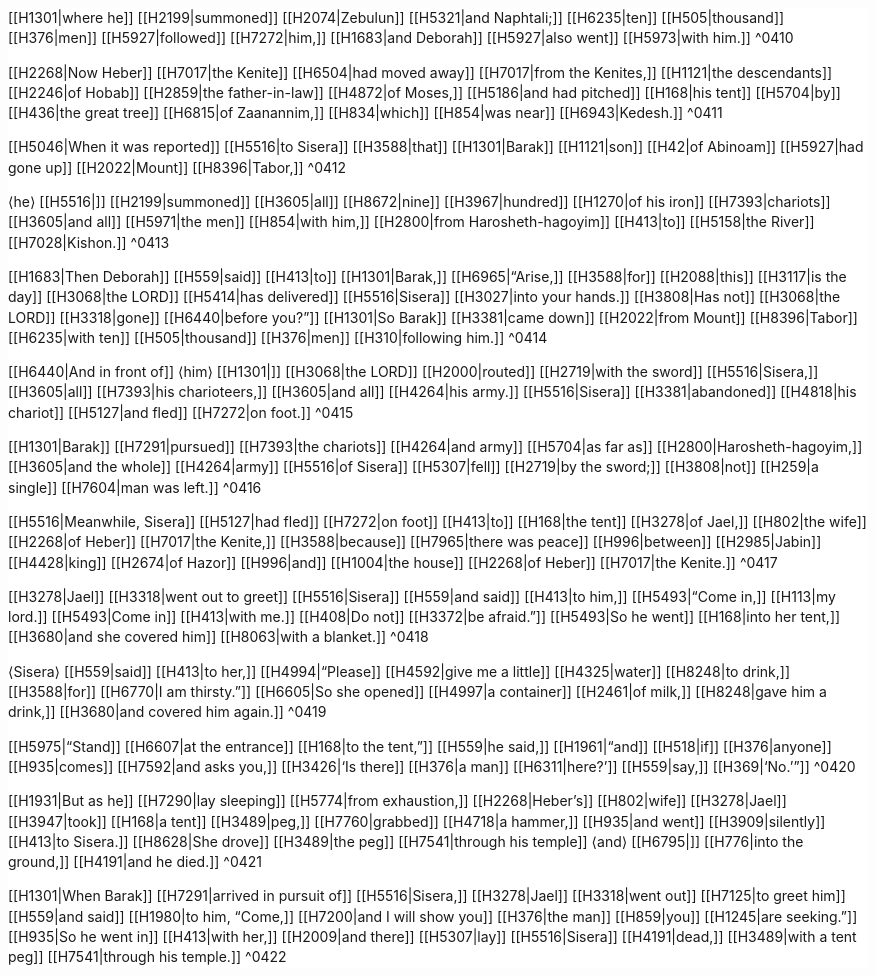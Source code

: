 [[H1301|where he]] [[H2199|summoned]] [[H2074|Zebulun]] [[H5321|and Naphtali;]] [[H6235|ten]] [[H505|thousand]] [[H376|men]] [[H5927|followed]] [[H7272|him,]] [[H1683|and Deborah]] [[H5927|also went]] [[H5973|with him.]] ^0410

[[H2268|Now Heber]] [[H7017|the Kenite]] [[H6504|had moved away]] [[H7017|from the Kenites,]] [[H1121|the descendants]] [[H2246|of Hobab]] [[H2859|the father-in-law]] [[H4872|of Moses,]] [[H5186|and had pitched]] [[H168|his tent]] [[H5704|by]] [[H436|the great tree]] [[H6815|of Zaanannim,]] [[H834|which]] [[H854|was near]] [[H6943|Kedesh.]] ^0411

[[H5046|When it was reported]] [[H5516|to Sisera]] [[H3588|that]] [[H1301|Barak]] [[H1121|son]] [[H42|of Abinoam]] [[H5927|had gone up]] [[H2022|Mount]] [[H8396|Tabor,]] ^0412

⟨he⟩ [[H5516|]] [[H2199|summoned]] [[H3605|all]] [[H8672|nine]] [[H3967|hundred]] [[H1270|of his iron]] [[H7393|chariots]] [[H3605|and all]] [[H5971|the men]] [[H854|with him,]] [[H2800|from Harosheth-hagoyim]] [[H413|to]] [[H5158|the River]] [[H7028|Kishon.]] ^0413

[[H1683|Then Deborah]] [[H559|said]] [[H413|to]] [[H1301|Barak,]] [[H6965|“Arise,]] [[H3588|for]] [[H2088|this]] [[H3117|is the day]] [[H3068|the LORD]] [[H5414|has delivered]] [[H5516|Sisera]] [[H3027|into your hands.]] [[H3808|Has not]] [[H3068|the LORD]] [[H3318|gone]] [[H6440|before you?”]] [[H1301|So Barak]] [[H3381|came down]] [[H2022|from Mount]] [[H8396|Tabor]] [[H6235|with ten]] [[H505|thousand]] [[H376|men]] [[H310|following him.]] ^0414

[[H6440|And in front of]] ⟨him⟩ [[H1301|]] [[H3068|the LORD]] [[H2000|routed]] [[H2719|with the sword]] [[H5516|Sisera,]] [[H3605|all]] [[H7393|his charioteers,]] [[H3605|and all]] [[H4264|his army.]] [[H5516|Sisera]] [[H3381|abandoned]] [[H4818|his chariot]] [[H5127|and fled]] [[H7272|on foot.]] ^0415

[[H1301|Barak]] [[H7291|pursued]] [[H7393|the chariots]] [[H4264|and army]] [[H5704|as far as]] [[H2800|Harosheth-hagoyim,]] [[H3605|and the whole]] [[H4264|army]] [[H5516|of Sisera]] [[H5307|fell]] [[H2719|by the sword;]] [[H3808|not]] [[H259|a single]] [[H7604|man was left.]] ^0416

[[H5516|Meanwhile, Sisera]] [[H5127|had fled]] [[H7272|on foot]] [[H413|to]] [[H168|the tent]] [[H3278|of Jael,]] [[H802|the wife]] [[H2268|of Heber]] [[H7017|the Kenite,]] [[H3588|because]] [[H7965|there was peace]] [[H996|between]] [[H2985|Jabin]] [[H4428|king]] [[H2674|of Hazor]] [[H996|and]] [[H1004|the house]] [[H2268|of Heber]] [[H7017|the Kenite.]] ^0417

[[H3278|Jael]] [[H3318|went out to greet]] [[H5516|Sisera]] [[H559|and said]] [[H413|to him,]] [[H5493|“Come in,]] [[H113|my lord.]] [[H5493|Come in]] [[H413|with me.]] [[H408|Do not]] [[H3372|be afraid.”]] [[H5493|So he went]] [[H168|into her tent,]] [[H3680|and she covered him]] [[H8063|with a blanket.]] ^0418

⟨Sisera⟩ [[H559|said]] [[H413|to her,]] [[H4994|“Please]] [[H4592|give me a little]] [[H4325|water]] [[H8248|to drink,]] [[H3588|for]] [[H6770|I am thirsty.”]] [[H6605|So she opened]] [[H4997|a container]] [[H2461|of milk,]] [[H8248|gave him a drink,]] [[H3680|and covered him again.]] ^0419

[[H5975|“Stand]] [[H6607|at the entrance]] [[H168|to the tent,”]] [[H559|he said,]] [[H1961|“and]] [[H518|if]] [[H376|anyone]] [[H935|comes]] [[H7592|and asks you,]] [[H3426|‘Is there]] [[H376|a man]] [[H6311|here?’]] [[H559|say,]] [[H369|‘No.’”]] ^0420

[[H1931|But as he]] [[H7290|lay sleeping]] [[H5774|from exhaustion,]] [[H2268|Heber’s]] [[H802|wife]] [[H3278|Jael]] [[H3947|took]] [[H168|a tent]] [[H3489|peg,]] [[H7760|grabbed]] [[H4718|a hammer,]] [[H935|and went]] [[H3909|silently]] [[H413|to Sisera.]] [[H8628|She drove]] [[H3489|the peg]] [[H7541|through his temple]] ⟨and⟩ [[H6795|]] [[H776|into the ground,]] [[H4191|and he died.]] ^0421

[[H1301|When Barak]] [[H7291|arrived in pursuit of]] [[H5516|Sisera,]] [[H3278|Jael]] [[H3318|went out]] [[H7125|to greet him]] [[H559|and said]] [[H1980|to him,  “Come,]] [[H7200|and I will show you]] [[H376|the man]] [[H859|you]] [[H1245|are seeking.”]] [[H935|So he went in]] [[H413|with her,]] [[H2009|and there]] [[H5307|lay]] [[H5516|Sisera]] [[H4191|dead,]] [[H3489|with a tent peg]] [[H7541|through his temple.]] ^0422
